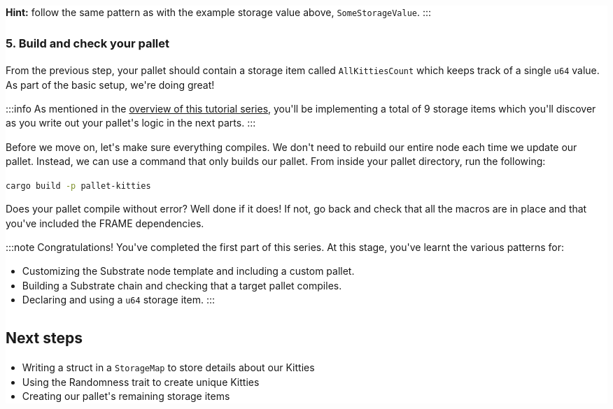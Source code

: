 **Hint:** follow the same pattern as with the example storage value above, `SomeStorageValue`.
:::

### 5. Build and check your pallet

From the previous step, your pallet should contain a storage item called `AllKittiesCount` which keeps track of a
single `u64` value. As part of the basic setup, we're doing great!

:::info
As mentioned in the [overview of this tutorial series](overview),
you'll be implementing a total of 9 storage items which you'll discover as you
write out your pallet's logic in the next parts.
:::

Before we move on, let's make sure everything compiles. We don't need to rebuild our entire node each time we update our pallet.
Instead, we can use a command that only builds our pallet. From inside your pallet directory, run the following:

```bash
cargo build -p pallet-kitties
```

Does your pallet compile without error? Well done if it does! If not, go back and check that all the macros are in place and that you've included the
FRAME dependencies. 

:::note Congratulations!
You've completed the first part of this series. At this stage, you've learnt the various patterns for:

- Customizing the Substrate node template and including a custom pallet.
- Building a Substrate chain and checking that a target pallet compiles.
- Declaring and using a `u64` storage item.
:::

## Next steps

- Writing a struct in a `StorageMap` to store details about our Kitties
- Using the Randomness trait to create unique Kitties
- Creating our pallet's remaining storage items

[installation]: https://substrate.dev/docs/en/knowledgebase/getting-started/
[substrate-node-template]: https://github.com/substrate-developer-hub/substrate-node-template
[pallets-kb]: https://substrate.dev/docs/en/knowledgebase/runtime/pallets
[macros-kb]: https://substrate.dev/docs/en/knowledgebase/runtime/macros#frame-v2-macros-and-attributes
[storagevalue-rustdocs]: https://substrate.dev/rustdocs/v3.0.0/frame_support/storage/trait.StorageValue.html
[storage-api-rustdocs]: https://substrate.dev/rustdocs/v3.0.0/frame_support/storage/index.html
[template-code]: https://github.com/substrate-developer-hub/substrate-how-to-guides/tree/main/static/code/kitties-tutorial
